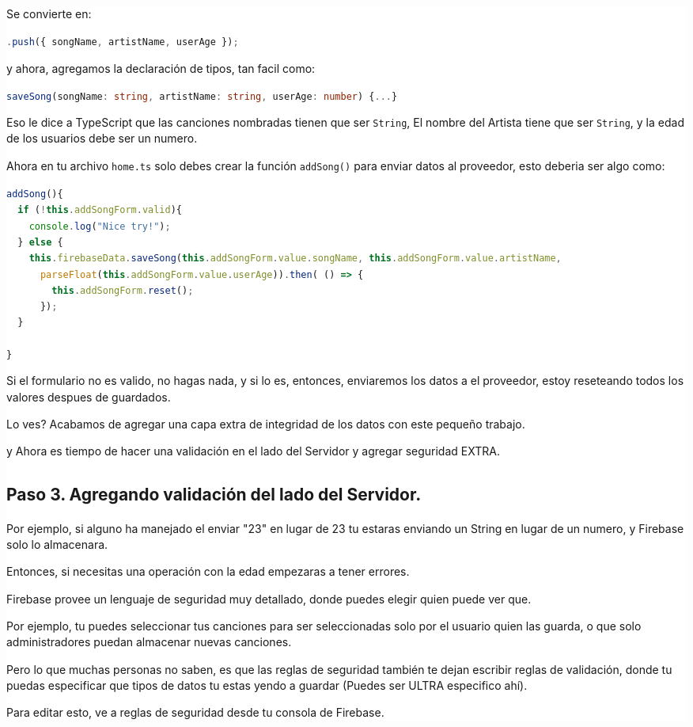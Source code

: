 Se convierte en:

```ts
.push({ songName, artistName, userAge });
```

y ahora, agregamos la declaración de tipos, tan facil como:

```ts
saveSong(songName: string, artistName: string, userAge: number) {...}
```

Eso le dice a TypeScript que las canciones nombradas tienen que ser `String`, El nombre del Artista tiene que ser `String`, y la edad de los usuarios debe ser un numero.

Ahora en tu archivo `home.ts` solo debes crear la función `addSong()` para enviar datos al proveedor, esto deberia ser algo como:

```ts
addSong(){
  if (!this.addSongForm.valid){
    console.log("Nice try!");
  } else {
    this.firebaseData.saveSong(this.addSongForm.value.songName, this.addSongForm.value.artistName, 
      parseFloat(this.addSongForm.value.userAge)).then( () => {
        this.addSongForm.reset();
      });
  }

}
```

Si el formulario no es valido, no hagas nada, y si lo es, entonces, enviaremos los datos a el proveedor, estoy reseteando todos los valores despues de guardados.

Lo ves? Acabamos de agregar una capa extra de integridad de los datos con este pequeño trabajo.

y Ahora es tiempo de hacer una validación en el lado del Servidor y agregar seguridad EXTRA.

## Paso 3. Agregando validación del lado del Servidor.

Por ejemplo, si alguno ha manejado el enviar "23" en lugar de 23 tu estaras enviando un String en lugar de un numero, y Firebase solo lo almacenara.

Entonces, si necesitas una operación con la edad empezaras a tener errores.

Firebase provee un lenguaje de seguridad muy detallado, donde puedes elegir quien puede ver que.

Por ejemplo, tu puedes seleccionar tus canciones para ser seleccionadas solo por el usuario quien las guarda, o que solo administradores puedan almacenar nuevas canciones.

Pero lo que muchas personas no saben, es que las reglas de seguridad también te dejan escribir reglas de validación, donde tu puedas especificar que tipos de datos tu estas yendo a guardar (Puedes ser ULTRA especifico ahí).

Para editar esto, ve a reglas de seguridad desde tu consola de Firebase.

<amp-img width="1024" height="512" layout="responsive" src="https://firebasestorage.googleapis.com/v0/b/ion-book.appspot.com/o/posts%2F2017-02-24-formsularios-firebase%2FScreenshot-from-2017-01-18-19-30-51-squashed.png?alt=media&token=fec245bd-424e-4cb7-ab3e-d4f0491f0f0d
" alt="Firebase"></amp-img>
